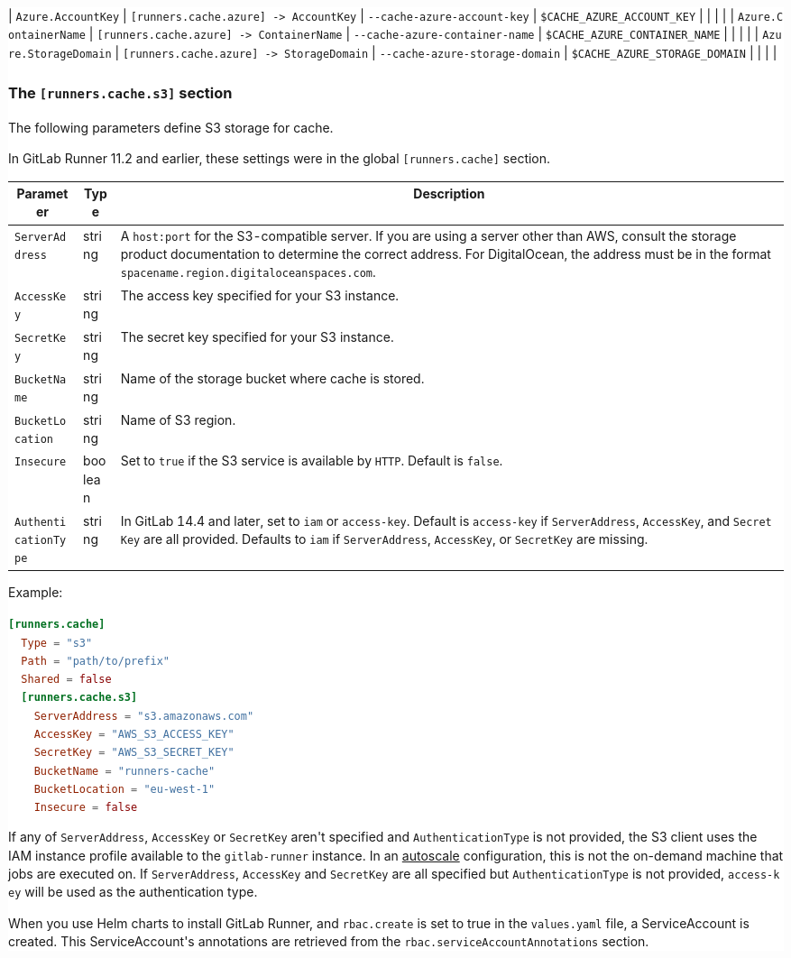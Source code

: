 | `Azure.AccountKey`    | `[runners.cache.azure] -> AccountKey`    | `--cache-azure-account-key`    | `$CACHE_AZURE_ACCOUNT_KEY`        |                                     |                          |                           |
| `Azure.ContainerName` | `[runners.cache.azure] -> ContainerName` | `--cache-azure-container-name` | `$CACHE_AZURE_CONTAINER_NAME`     |                                     |                          |                           |
| `Azure.StorageDomain` | `[runners.cache.azure] -> StorageDomain` | `--cache-azure-storage-domain` | `$CACHE_AZURE_STORAGE_DOMAIN`     |                                     |                          |                           |

### The `[runners.cache.s3]` section

The following parameters define S3 storage for cache.

In GitLab Runner 11.2 and earlier, these settings were in the global `[runners.cache]` section.

| Parameter           | Type             | Description |
|---------------------|------------------|-------------|
| `ServerAddress`     | string           | A `host:port` for the S3-compatible server. If you are using a server other than AWS, consult the storage product documentation to determine the correct address. For DigitalOcean, the address must be in the format `spacename.region.digitaloceanspaces.com`. |
| `AccessKey`         | string           | The access key specified for your S3 instance. |
| `SecretKey`         | string           | The secret key specified for your S3 instance. |
| `BucketName`        | string           | Name of the storage bucket where cache is stored. |
| `BucketLocation`    | string           | Name of S3 region. |
| `Insecure`          | boolean          | Set to `true` if the S3 service is available by `HTTP`. Default is `false`. |
| `AuthenticationType`| string           | In GitLab 14.4 and later, set to `iam` or `access-key`. Default is `access-key` if `ServerAddress`, `AccessKey`, and `SecretKey` are all provided. Defaults to `iam` if `ServerAddress`, `AccessKey`, or `SecretKey` are missing. |

Example:

```toml
[runners.cache]
  Type = "s3"
  Path = "path/to/prefix"
  Shared = false
  [runners.cache.s3]
    ServerAddress = "s3.amazonaws.com"
    AccessKey = "AWS_S3_ACCESS_KEY"
    SecretKey = "AWS_S3_SECRET_KEY"
    BucketName = "runners-cache"
    BucketLocation = "eu-west-1"
    Insecure = false
```

If any of `ServerAddress`, `AccessKey` or `SecretKey` aren't specified and `AuthenticationType` is not provided, the S3 client uses the
IAM instance profile available to the `gitlab-runner` instance. In an [autoscale](autoscale.md) configuration, this is not the on-demand machine
that jobs are executed on. If `ServerAddress`, `AccessKey` and `SecretKey` are all specified but `AuthenticationType` is not provided,
`access-key` will be used as the authentication type.

When you use Helm charts to install GitLab Runner, and `rbac.create` is set to true
in the `values.yaml` file, a ServiceAccount is created. This ServiceAccount's annotations are retrieved from the
`rbac.serviceAccountAnnotations` section.
